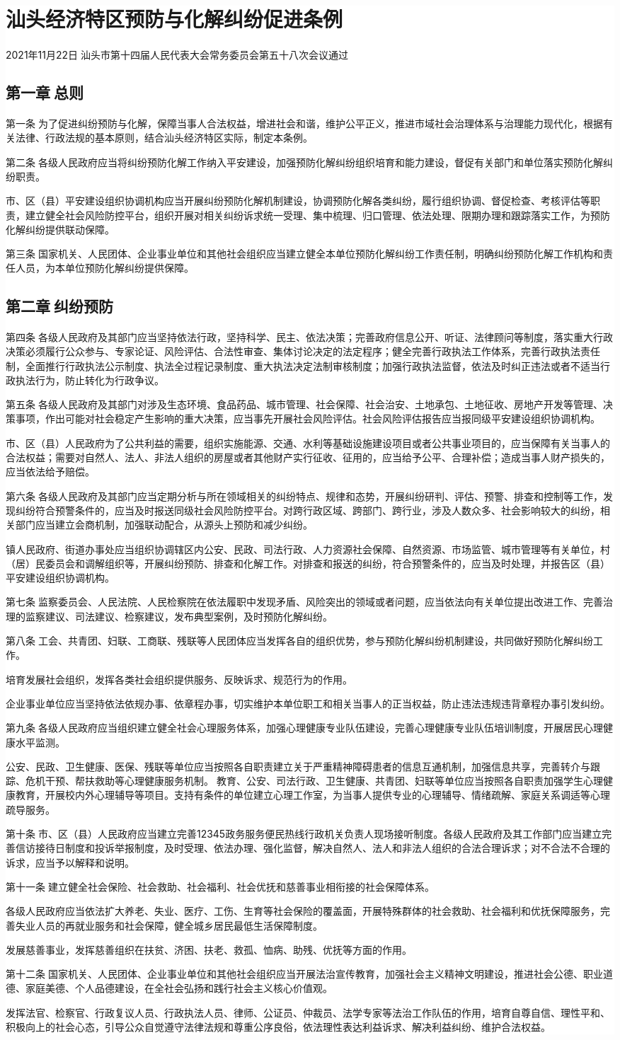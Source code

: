 # 汕头经济特区预防与化解纠纷促进条例

2021年11月22日 汕头市第十四届人民代表大会常务委员会第五十八次会议通过



## 第一章 总则

第一条 为了促进纠纷预防与化解，保障当事人合法权益，增进社会和谐，维护公平正义，推进市域社会治理体系与治理能力现代化，根据有关法律、行政法规的基本原则，结合汕头经济特区实际，制定本条例。

第二条 各级人民政府应当将纠纷预防化解工作纳入平安建设，加强预防化解纠纷组织培育和能力建设，督促有关部门和单位落实预防化解纠纷职责。

市、区（县）平安建设组织协调机构应当开展纠纷预防化解机制建设，协调预防化解各类纠纷，履行组织协调、督促检查、考核评估等职责，建立健全社会风险防控平台，组织开展对相关纠纷诉求统一受理、集中梳理、归口管理、依法处理、限期办理和跟踪落实工作，为预防化解纠纷提供联动保障。

第三条 国家机关、人民团体、企业事业单位和其他社会组织应当建立健全本单位预防化解纠纷工作责任制，明确纠纷预防化解工作机构和责任人员，为本单位预防化解纠纷提供保障。

## 第二章 纠纷预防

第四条 各级人民政府及其部门应当坚持依法行政，坚持科学、民主、依法决策；完善政府信息公开、听证、法律顾问等制度，落实重大行政决策必须履行公众参与、专家论证、风险评估、合法性审查、集体讨论决定的法定程序；健全完善行政执法工作体系，完善行政执法责任制，全面推行行政执法公示制度、执法全过程记录制度、重大执法决定法制审核制度；加强行政执法监督，依法及时纠正违法或者不适当行政执法行为，防止转化为行政争议。

第五条 各级人民政府及其部门对涉及生态环境、食品药品、城市管理、社会保障、社会治安、土地承包、土地征收、房地产开发等管理、决策事项，作出可能对社会稳定产生影响的重大决策，应当事先开展社会风险评估。社会风险评估报告应当报同级平安建设组织协调机构。

市、区（县）人民政府为了公共利益的需要，组织实施能源、交通、水利等基础设施建设项目或者公共事业项目的，应当保障有关当事人的合法权益；需要对自然人、法人、非法人组织的房屋或者其他财产实行征收、征用的，应当给予公平、合理补偿；造成当事人财产损失的，应当依法给予赔偿。

第六条 各级人民政府及其部门应当定期分析与所在领域相关的纠纷特点、规律和态势，开展纠纷研判、评估、预警、排查和控制等工作，发现纠纷符合预警条件的，应当及时报送同级社会风险防控平台。对跨行政区域、跨部门、跨行业，涉及人数众多、社会影响较大的纠纷，相关部门应当建立会商机制，加强联动配合，从源头上预防和减少纠纷。

镇人民政府、街道办事处应当组织协调辖区内公安、民政、司法行政、人力资源社会保障、自然资源、市场监管、城市管理等有关单位，村（居）民委员会和调解组织等，开展纠纷预防、排查和化解工作。对排查和报送的纠纷，符合预警条件的，应当及时处理，并报告区（县）平安建设组织协调机构。

第七条 监察委员会、人民法院、人民检察院在依法履职中发现矛盾、风险突出的领域或者问题，应当依法向有关单位提出改进工作、完善治理的监察建议、司法建议、检察建议，发布典型案例，及时预防化解纠纷。

第八条 工会、共青团、妇联、工商联、残联等人民团体应当发挥各自的组织优势，参与预防化解纠纷机制建设，共同做好预防化解纠纷工作。

培育发展社会组织，发挥各类社会组织提供服务、反映诉求、规范行为的作用。

企业事业单位应当坚持依法依规办事、依章程办事，切实维护本单位职工和相关当事人的正当权益，防止违法违规违背章程办事引发纠纷。

第九条 各级人民政府应当组织建立健全社会心理服务体系，加强心理健康专业队伍建设，完善心理健康专业队伍培训制度，开展居民心理健康水平监测。

公安、民政、卫生健康、医保、残联等单位应当按照各自职责建立关于严重精神障碍患者的信息互通机制，加强信息共享，完善转介与跟踪、危机干预、帮扶救助等心理健康服务机制。 教育、公安、司法行政、卫生健康、共青团、妇联等单位应当按照各自职责加强学生心理健康教育，开展校内外心理辅导等项目。支持有条件的单位建立心理工作室，为当事人提供专业的心理辅导、情绪疏解、家庭关系调适等心理疏导服务。

第十条 市、区（县）人民政府应当建立完善12345政务服务便民热线行政机关负责人现场接听制度。各级人民政府及其工作部门应当建立完善信访接待日制度和投诉举报制度，及时受理、依法办理、强化监督，解决自然人、法人和非法人组织的合法合理诉求；对不合法不合理的诉求，应当予以解释和说明。

第十一条 建立健全社会保险、社会救助、社会福利、社会优抚和慈善事业相衔接的社会保障体系。

各级人民政府应当依法扩大养老、失业、医疗、工伤、生育等社会保险的覆盖面，开展特殊群体的社会救助、社会福利和优抚保障服务，完善失业人员的再就业服务和社会保障，健全城乡居民最低生活保障制度。

发展慈善事业，发挥慈善组织在扶贫、济困、扶老、救孤、恤病、助残、优抚等方面的作用。

第十二条 国家机关、人民团体、企业事业单位和其他社会组织应当开展法治宣传教育，加强社会主义精神文明建设，推进社会公德、职业道德、家庭美德、个人品德建设，在全社会弘扬和践行社会主义核心价值观。

发挥法官、检察官、行政复议人员、行政执法人员、律师、公证员、仲裁员、法学专家等法治工作队伍的作用，培育自尊自信、理性平和、积极向上的社会心态，引导公众自觉遵守法律法规和尊重公序良俗，依法理性表达利益诉求、解决利益纠纷、维护合法权益。

